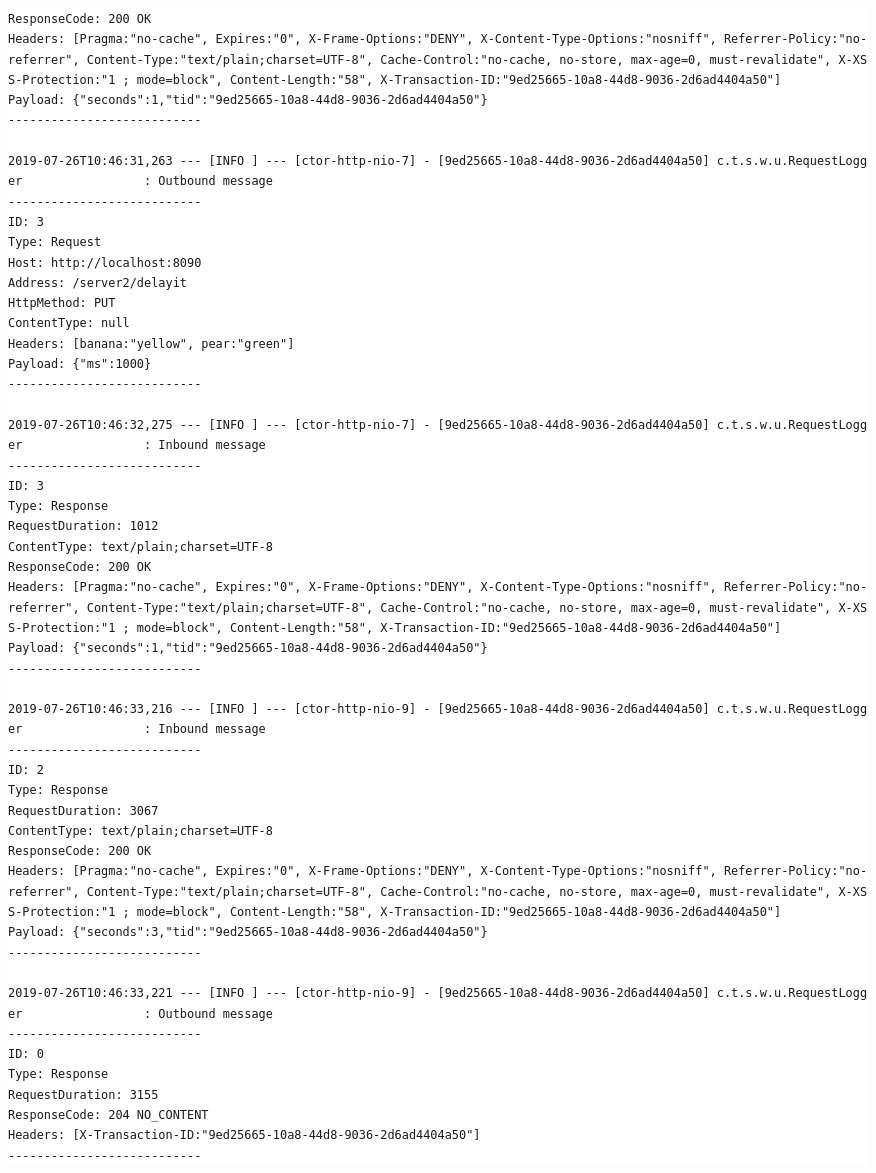 ```
ResponseCode: 200 OK
Headers: [Pragma:"no-cache", Expires:"0", X-Frame-Options:"DENY", X-Content-Type-Options:"nosniff", Referrer-Policy:"no-referrer", Content-Type:"text/plain;charset=UTF-8", Cache-Control:"no-cache, no-store, max-age=0, must-revalidate", X-XSS-Protection:"1 ; mode=block", Content-Length:"58", X-Transaction-ID:"9ed25665-10a8-44d8-9036-2d6ad4404a50"]
Payload: {"seconds":1,"tid":"9ed25665-10a8-44d8-9036-2d6ad4404a50"}
---------------------------

2019-07-26T10:46:31,263 --- [INFO ] --- [ctor-http-nio-7] - [9ed25665-10a8-44d8-9036-2d6ad4404a50] c.t.s.w.u.RequestLogger                 : Outbound message
---------------------------
ID: 3
Type: Request
Host: http://localhost:8090
Address: /server2/delayit
HttpMethod: PUT
ContentType: null
Headers: [banana:"yellow", pear:"green"]
Payload: {"ms":1000}
---------------------------

2019-07-26T10:46:32,275 --- [INFO ] --- [ctor-http-nio-7] - [9ed25665-10a8-44d8-9036-2d6ad4404a50] c.t.s.w.u.RequestLogger                 : Inbound message
---------------------------
ID: 3
Type: Response
RequestDuration: 1012
ContentType: text/plain;charset=UTF-8
ResponseCode: 200 OK
Headers: [Pragma:"no-cache", Expires:"0", X-Frame-Options:"DENY", X-Content-Type-Options:"nosniff", Referrer-Policy:"no-referrer", Content-Type:"text/plain;charset=UTF-8", Cache-Control:"no-cache, no-store, max-age=0, must-revalidate", X-XSS-Protection:"1 ; mode=block", Content-Length:"58", X-Transaction-ID:"9ed25665-10a8-44d8-9036-2d6ad4404a50"]
Payload: {"seconds":1,"tid":"9ed25665-10a8-44d8-9036-2d6ad4404a50"}
---------------------------

2019-07-26T10:46:33,216 --- [INFO ] --- [ctor-http-nio-9] - [9ed25665-10a8-44d8-9036-2d6ad4404a50] c.t.s.w.u.RequestLogger                 : Inbound message
---------------------------
ID: 2
Type: Response
RequestDuration: 3067
ContentType: text/plain;charset=UTF-8
ResponseCode: 200 OK
Headers: [Pragma:"no-cache", Expires:"0", X-Frame-Options:"DENY", X-Content-Type-Options:"nosniff", Referrer-Policy:"no-referrer", Content-Type:"text/plain;charset=UTF-8", Cache-Control:"no-cache, no-store, max-age=0, must-revalidate", X-XSS-Protection:"1 ; mode=block", Content-Length:"58", X-Transaction-ID:"9ed25665-10a8-44d8-9036-2d6ad4404a50"]
Payload: {"seconds":3,"tid":"9ed25665-10a8-44d8-9036-2d6ad4404a50"}
---------------------------

2019-07-26T10:46:33,221 --- [INFO ] --- [ctor-http-nio-9] - [9ed25665-10a8-44d8-9036-2d6ad4404a50] c.t.s.w.u.RequestLogger                 : Outbound message
---------------------------
ID: 0
Type: Response
RequestDuration: 3155
ResponseCode: 204 NO_CONTENT
Headers: [X-Transaction-ID:"9ed25665-10a8-44d8-9036-2d6ad4404a50"]
---------------------------
```
